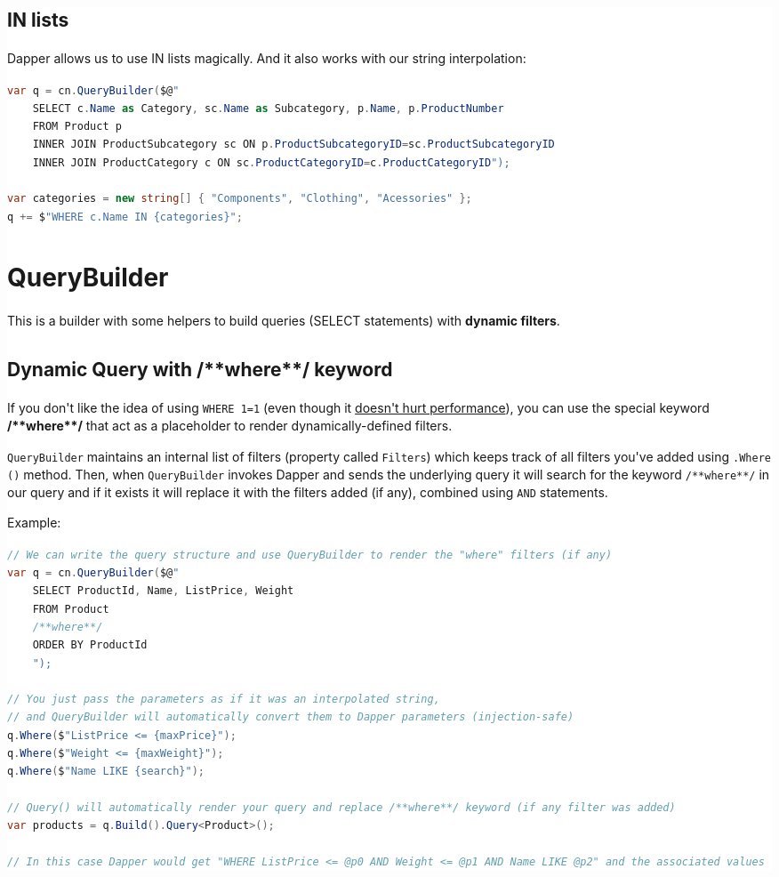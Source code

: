 ## IN lists

Dapper allows us to use IN lists magically. And it also works with our string interpolation:

```cs
var q = cn.QueryBuilder($@"
    SELECT c.Name as Category, sc.Name as Subcategory, p.Name, p.ProductNumber
    FROM Product p
    INNER JOIN ProductSubcategory sc ON p.ProductSubcategoryID=sc.ProductSubcategoryID
    INNER JOIN ProductCategory c ON sc.ProductCategoryID=c.ProductCategoryID");

var categories = new string[] { "Components", "Clothing", "Acessories" };
q += $"WHERE c.Name IN {categories}";
```




# QueryBuilder

This is a builder with some helpers to build queries (SELECT statements) with **dynamic filters**.


## Dynamic Query with /\*\*where\*\*/ keyword

If you don't like the idea of using `WHERE 1=1` (even though it [doesn't hurt performance](https://dba.stackexchange.com/a/33958/85815)), you can use the special keyword **/\*\*where\*\*/** that act as a placeholder to render dynamically-defined filters.  

`QueryBuilder` maintains an internal list of filters (property called `Filters`) which keeps track of all filters you've added using `.Where()` method.
Then, when `QueryBuilder` invokes Dapper and sends the underlying query it will search for the keyword `/**where**/` in our query and if it exists it will replace it with the filters added (if any), combined using `AND` statements.


Example: 

```cs
// We can write the query structure and use QueryBuilder to render the "where" filters (if any)
var q = cn.QueryBuilder($@"
    SELECT ProductId, Name, ListPrice, Weight
    FROM Product
    /**where**/
    ORDER BY ProductId
    ");
    
// You just pass the parameters as if it was an interpolated string, 
// and QueryBuilder will automatically convert them to Dapper parameters (injection-safe)
q.Where($"ListPrice <= {maxPrice}");
q.Where($"Weight <= {maxWeight}");
q.Where($"Name LIKE {search}");

// Query() will automatically render your query and replace /**where**/ keyword (if any filter was added)
var products = q.Build().Query<Product>();

// In this case Dapper would get "WHERE ListPrice <= @p0 AND Weight <= @p1 AND Name LIKE @p2" and the associated values
```
